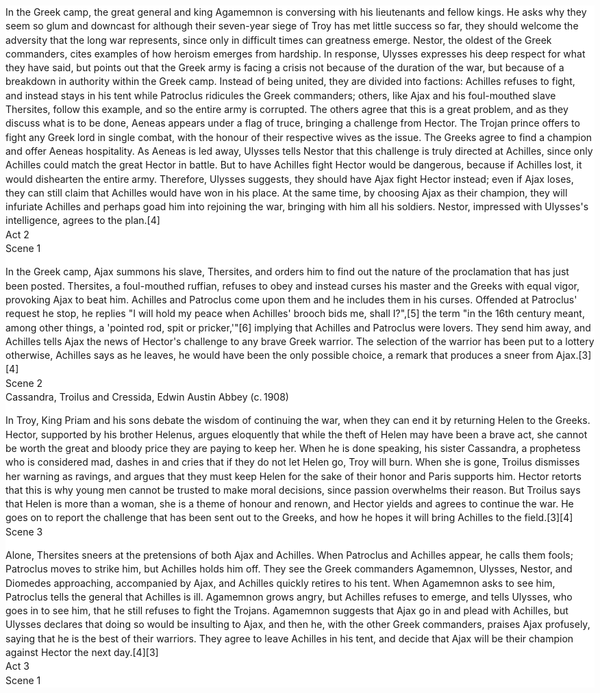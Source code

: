 In the Greek camp, the great general and king Agamemnon is conversing with his lieutenants and fellow kings. He asks why they seem so glum and downcast for although their seven-year siege of Troy has met little success so far, they should welcome the adversity that the long war represents, since only in difficult times can greatness emerge. Nestor, the oldest of the Greek commanders, cites examples of how heroism emerges from hardship. In response, Ulysses expresses his deep respect for what they have said, but points out that the Greek army is facing a crisis not because of the duration of the war, but because of a breakdown in authority within the Greek camp. Instead of being united, they are divided into factions: Achilles refuses to fight, and instead stays in his tent while Patroclus ridicules the Greek commanders; others, like Ajax and his foul-mouthed slave Thersites, follow this example, and so the entire army is corrupted. The others agree that this is a great problem, and as they discuss what is to be done, Aeneas appears under a flag of truce, bringing a challenge from Hector. The Trojan prince offers to fight any Greek lord in single combat, with the honour of their respective wives as the issue. The Greeks agree to find a champion and offer Aeneas hospitality. As Aeneas is led away, Ulysses tells Nestor that this challenge is truly directed at Achilles, since only Achilles could match the great Hector in battle. But to have Achilles fight Hector would be dangerous, because if Achilles lost, it would dishearten the entire army. Therefore, Ulysses suggests, they should have Ajax fight Hector instead; even if Ajax loses, they can still claim that Achilles would have won in his place. At the same time, by choosing Ajax as their champion, they will infuriate Achilles and perhaps goad him into rejoining the war, bringing with him all his soldiers. Nestor, impressed with Ulysses's intelligence, agrees to the plan.\[4\]  
Act 2  
Scene 1

In the Greek camp, Ajax summons his slave, Thersites, and orders him to find out the nature of the proclamation that has just been posted. Thersites, a foul-mouthed ruffian, refuses to obey and instead curses his master and the Greeks with equal vigor, provoking Ajax to beat him. Achilles and Patroclus come upon them and he includes them in his curses. Offended at Patroclus' request he stop, he replies "I will hold my peace when Achilles' brooch bids me, shall I?",\[5\] the term "in the 16th century meant, among other things, a 'pointed rod, spit or pricker,'"\[6\] implying that Achilles and Patroclus were lovers. They send him away, and Achilles tells Ajax the news of Hector's challenge to any brave Greek warrior. The selection of the warrior has been put to a lottery otherwise, Achilles says as he leaves, he would have been the only possible choice, a remark that produces a sneer from Ajax.\[3\]\[4\]  
Scene 2  
Cassandra, Troilus and Cressida, Edwin Austin Abbey (c. 1908)

In Troy, King Priam and his sons debate the wisdom of continuing the war, when they can end it by returning Helen to the Greeks. Hector, supported by his brother Helenus, argues eloquently that while the theft of Helen may have been a brave act, she cannot be worth the great and bloody price they are paying to keep her. When he is done speaking, his sister Cassandra, a prophetess who is considered mad, dashes in and cries that if they do not let Helen go, Troy will burn. When she is gone, Troilus dismisses her warning as ravings, and argues that they must keep Helen for the sake of their honor and Paris supports him. Hector retorts that this is why young men cannot be trusted to make moral decisions, since passion overwhelms their reason. But Troilus says that Helen is more than a woman, she is a theme of honour and renown, and Hector yields and agrees to continue the war. He goes on to report the challenge that has been sent out to the Greeks, and how he hopes it will bring Achilles to the field.\[3\]\[4\]  
Scene 3

Alone, Thersites sneers at the pretensions of both Ajax and Achilles. When Patroclus and Achilles appear, he calls them fools; Patroclus moves to strike him, but Achilles holds him off. They see the Greek commanders Agamemnon, Ulysses, Nestor, and Diomedes approaching, accompanied by Ajax, and Achilles quickly retires to his tent. When Agamemnon asks to see him, Patroclus tells the general that Achilles is ill. Agamemnon grows angry, but Achilles refuses to emerge, and tells Ulysses, who goes in to see him, that he still refuses to fight the Trojans. Agamemnon suggests that Ajax go in and plead with Achilles, but Ulysses declares that doing so would be insulting to Ajax, and then he, with the other Greek commanders, praises Ajax profusely, saying that he is the best of their warriors. They agree to leave Achilles in his tent, and decide that Ajax will be their champion against Hector the next day.\[4\]\[3\]  
Act 3  
Scene 1
